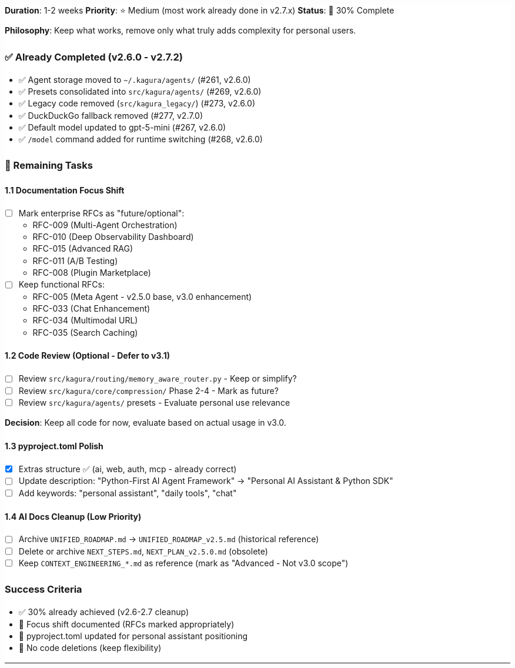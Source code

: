 **Duration**: 1-2 weeks
**Priority**: ⭐ Medium (most work already done in v2.7.x)
**Status**: 🔄 30% Complete

**Philosophy**: Keep what works, remove only what truly adds complexity for personal users.

### ✅ Already Completed (v2.6.0 - v2.7.2)

- ✅ Agent storage moved to `~/.kagura/agents/` (#261, v2.6.0)
- ✅ Presets consolidated into `src/kagura/agents/` (#269, v2.6.0)
- ✅ Legacy code removed (`src/kagura_legacy/`) (#273, v2.6.0)
- ✅ DuckDuckGo fallback removed (#277, v2.7.0)
- ✅ Default model updated to gpt-5-mini (#267, v2.6.0)
- ✅ `/model` command added for runtime switching (#268, v2.6.0)

### 🔲 Remaining Tasks

#### 1.1 Documentation Focus Shift
- [ ] Mark enterprise RFCs as "future/optional":
  - RFC-009 (Multi-Agent Orchestration)
  - RFC-010 (Deep Observability Dashboard)
  - RFC-015 (Advanced RAG)
  - RFC-011 (A/B Testing)
  - RFC-008 (Plugin Marketplace)
- [ ] Keep functional RFCs:
  - RFC-005 (Meta Agent - v2.5.0 base, v3.0 enhancement)
  - RFC-033 (Chat Enhancement)
  - RFC-034 (Multimodal URL)
  - RFC-035 (Search Caching)

#### 1.2 Code Review (Optional - Defer to v3.1)
- [ ] Review `src/kagura/routing/memory_aware_router.py` - Keep or simplify?
- [ ] Review `src/kagura/core/compression/` Phase 2-4 - Mark as future?
- [ ] Review `src/kagura/agents/` presets - Evaluate personal use relevance

**Decision**: Keep all code for now, evaluate based on actual usage in v3.0.

#### 1.3 pyproject.toml Polish
- [x] Extras structure ✅ (ai, web, auth, mcp - already correct)
- [ ] Update description: "Python-First AI Agent Framework" → "Personal AI Assistant & Python SDK"
- [ ] Add keywords: "personal assistant", "daily tools", "chat"

#### 1.4 AI Docs Cleanup (Low Priority)
- [ ] Archive `UNIFIED_ROADMAP.md` → `UNIFIED_ROADMAP_v2.5.md` (historical reference)
- [ ] Delete or archive `NEXT_STEPS.md`, `NEXT_PLAN_v2.5.0.md` (obsolete)
- [ ] Keep `CONTEXT_ENGINEERING_*.md` as reference (mark as "Advanced - Not v3.0 scope")

### Success Criteria
- ✅ 30% already achieved (v2.6-2.7 cleanup)
- 🔲 Focus shift documented (RFCs marked appropriately)
- 🔲 pyproject.toml updated for personal assistant positioning
- 🔲 No code deletions (keep flexibility)

---